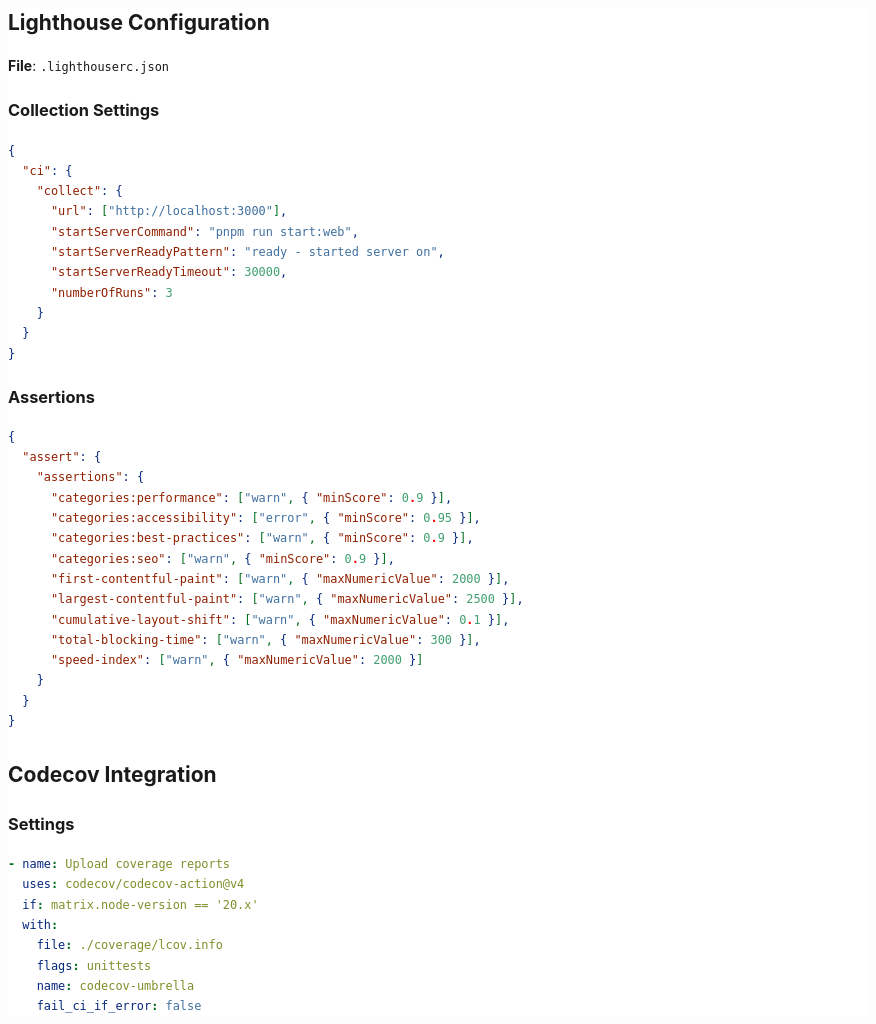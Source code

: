 ## Lighthouse Configuration

**File**: `.lighthouserc.json`

### Collection Settings

```json
{
  "ci": {
    "collect": {
      "url": ["http://localhost:3000"],
      "startServerCommand": "pnpm run start:web",
      "startServerReadyPattern": "ready - started server on",
      "startServerReadyTimeout": 30000,
      "numberOfRuns": 3
    }
  }
}
```

### Assertions

```json
{
  "assert": {
    "assertions": {
      "categories:performance": ["warn", { "minScore": 0.9 }],
      "categories:accessibility": ["error", { "minScore": 0.95 }],
      "categories:best-practices": ["warn", { "minScore": 0.9 }],
      "categories:seo": ["warn", { "minScore": 0.9 }],
      "first-contentful-paint": ["warn", { "maxNumericValue": 2000 }],
      "largest-contentful-paint": ["warn", { "maxNumericValue": 2500 }],
      "cumulative-layout-shift": ["warn", { "maxNumericValue": 0.1 }],
      "total-blocking-time": ["warn", { "maxNumericValue": 300 }],
      "speed-index": ["warn", { "maxNumericValue": 2000 }]
    }
  }
}
```

## Codecov Integration

### Settings

```yaml
- name: Upload coverage reports
  uses: codecov/codecov-action@v4
  if: matrix.node-version == '20.x'
  with:
    file: ./coverage/lcov.info
    flags: unittests
    name: codecov-umbrella
    fail_ci_if_error: false
```
